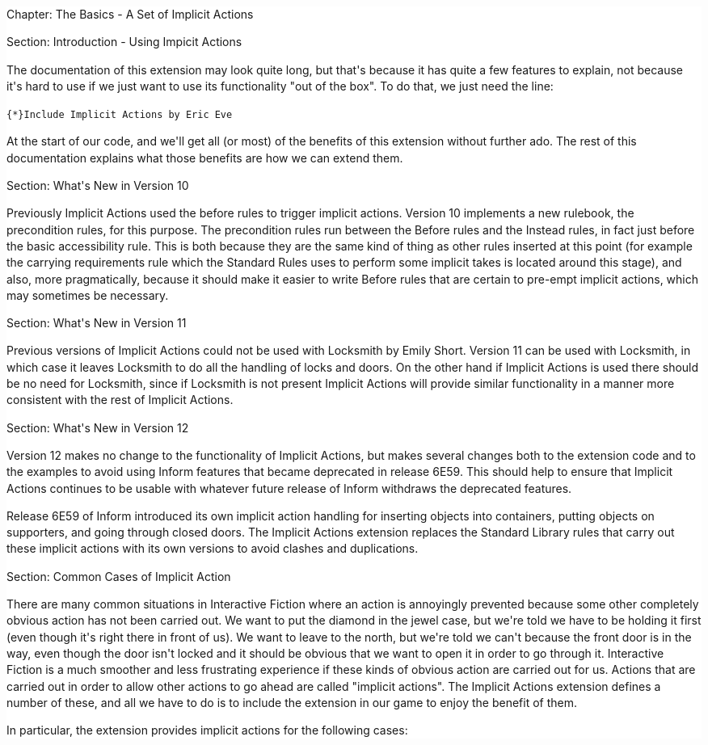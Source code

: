Chapter: The Basics - A Set of Implicit Actions

Section: Introduction - Using Impicit Actions

The documentation of this extension may look quite long, but that's because it has quite a few features to explain, not because it's hard to use if we just want to use its functionality "out of the box". To do that, we just need the line:

	{*}Include Implicit Actions by Eric Eve

At the start of our code, and we'll get all (or most) of the benefits of this extension without further ado. The rest of this documentation explains what those benefits are how we can extend them.


Section: What's New in Version 10

Previously Implicit Actions used the before rules to trigger implicit actions. Version 10 implements a new rulebook, the precondition rules, for this purpose. The precondition rules run between the Before rules and the Instead rules, in fact just before the basic accessibility rule. This is both because they are the same kind of thing as other rules inserted at this point (for example the carrying requirements rule which the Standard Rules uses to perform some implicit takes is located around this stage), and also, more pragmatically, because it should make it easier to write Before rules that are certain to pre-empt implicit actions, which may sometimes be necessary.

Section: What's New in Version 11

Previous versions of Implicit Actions could not be used with Locksmith by Emily Short. Version 11 can be used with Locksmith, in which case it leaves Locksmith to do all the handling of locks and doors. On the other hand if Implicit Actions is used there should be no need for Locksmith, since if Locksmith is not present Implicit Actions will provide similar functionality in a manner more consistent with the rest of Implicit Actions.

Section: What's New in Version 12

Version 12 makes no change to the functionality of Implicit Actions, but makes several changes both to the extension code and to the examples to avoid using Inform features that became deprecated in release 6E59. This should help to ensure that Implicit Actions continues to be usable with whatever future release of Inform withdraws the deprecated features.

Release 6E59 of Inform introduced its own implicit action handling for inserting objects into containers, putting objects on supporters, and going through closed doors. The Implicit Actions extension replaces the Standard Library rules that carry out these implicit actions with its own versions to avoid clashes and duplications.

Section: Common Cases of Implicit Action

There are many common situations in Interactive Fiction where an action is annoyingly prevented because some other completely obvious action has not been carried out. We want to put the diamond in the jewel case, but we're told we have to be holding it first (even though it's right there in front of us). We want to leave to the north, but we're told we can't because the front door is in the way, even though the door isn't locked and it should be obvious that we want to open it in order to go through it. Interactive Fiction is a much smoother and less frustrating experience if these kinds of obvious action are carried out for us. Actions that are carried out in order to allow other actions to go ahead are called "implicit actions". The Implicit Actions extension defines a number of these, and all we have to do is to include the extension in our game to enjoy the benefit of them.

In particular, the extension provides implicit actions for the following cases:
